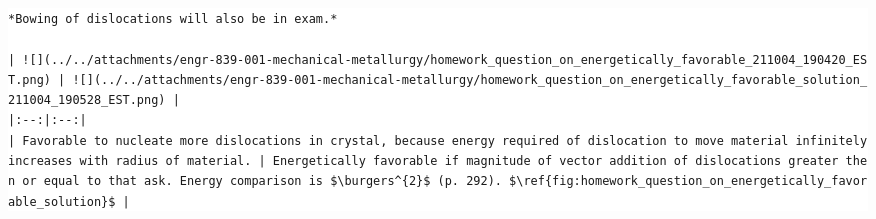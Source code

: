 	*Bowing of dislocations will also be in exam.*

	| ![](../../attachments/engr-839-001-mechanical-metallurgy/homework_question_on_energetically_favorable_211004_190420_EST.png) | ![](../../attachments/engr-839-001-mechanical-metallurgy/homework_question_on_energetically_favorable_solution_211004_190528_EST.png) |
	|:--:|:--:|
	| Favorable to nucleate more dislocations in crystal, because energy required of dislocation to move material infinitely increases with radius of material. | Energetically favorable if magnitude of vector addition of dislocations greater then or equal to that ask. Energy comparison is $\burgers^{2}$ (p. 292). $\ref{fig:homework_question_on_energetically_favorable_solution}$ |
